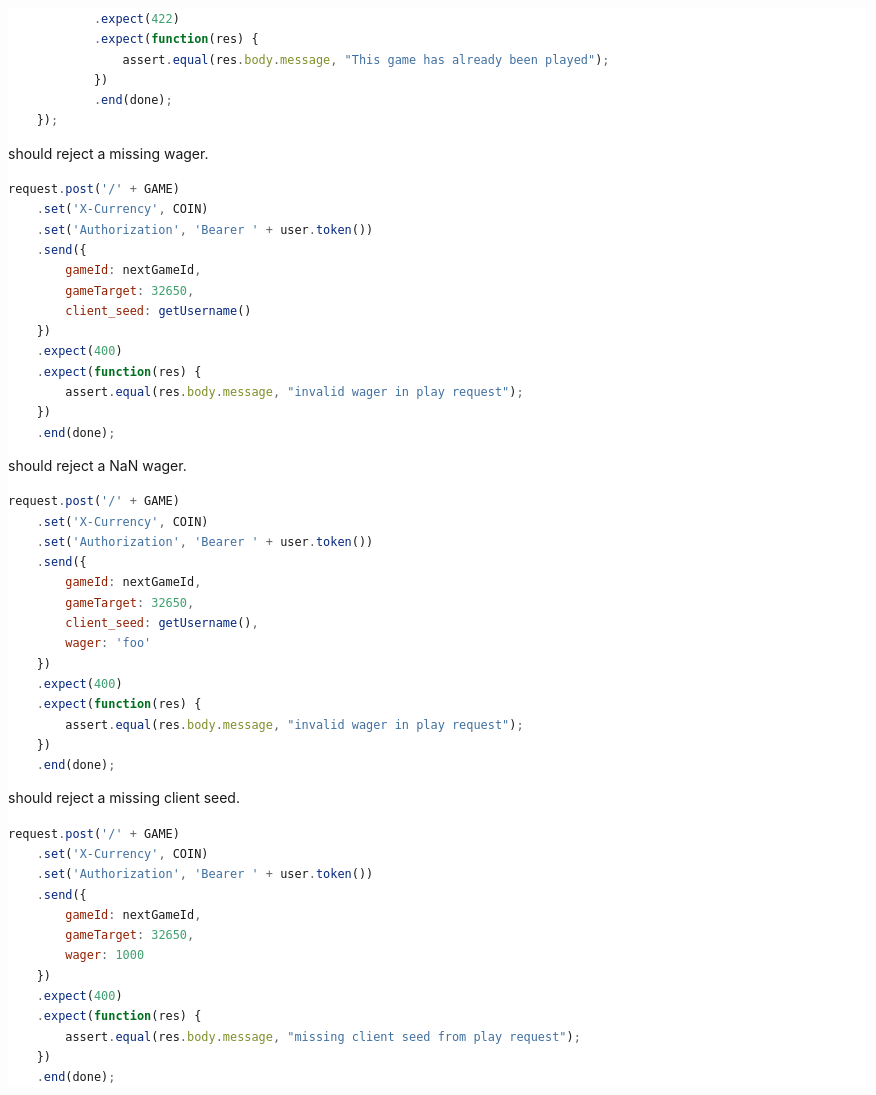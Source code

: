 ```js
            .expect(422)
            .expect(function(res) {
                assert.equal(res.body.message, "This game has already been played");
            })
            .end(done);
    });
```

should reject a missing wager.

```js
request.post('/' + GAME)
    .set('X-Currency', COIN)
    .set('Authorization', 'Bearer ' + user.token())
    .send({
        gameId: nextGameId,
        gameTarget: 32650,
        client_seed: getUsername()
    })
    .expect(400)
    .expect(function(res) {
        assert.equal(res.body.message, "invalid wager in play request");
    })
    .end(done);
```

should reject a NaN wager.

```js
request.post('/' + GAME)
    .set('X-Currency', COIN)
    .set('Authorization', 'Bearer ' + user.token())
    .send({
        gameId: nextGameId,
        gameTarget: 32650,
        client_seed: getUsername(),
        wager: 'foo'
    })
    .expect(400)
    .expect(function(res) {
        assert.equal(res.body.message, "invalid wager in play request");
    })
    .end(done);
```

should reject a missing client seed.

```js
request.post('/' + GAME)
    .set('X-Currency', COIN)
    .set('Authorization', 'Bearer ' + user.token())
    .send({
        gameId: nextGameId,
        gameTarget: 32650,
        wager: 1000
    })
    .expect(400)
    .expect(function(res) {
        assert.equal(res.body.message, "missing client seed from play request");
    })
    .end(done);
```
